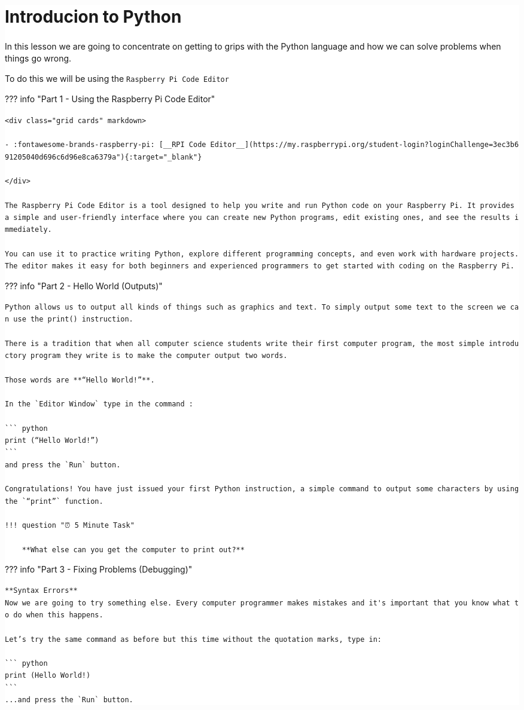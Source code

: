 # Introducion to Python

In this lesson we are going to concentrate on getting to grips with the Python language and how we can solve problems when things go wrong.

To do this we will be using the `Raspberry Pi Code Editor`

??? info "Part 1 - Using the Raspberry Pi Code Editor"

    <div class="grid cards" markdown>

    - :fontawesome-brands-raspberry-pi: [__RPI Code Editor__](https://my.raspberrypi.org/student-login?loginChallenge=3ec3b691205040d696c6d96e8ca6379a"){:target="_blank"}

    </div>

    The Raspberry Pi Code Editor is a tool designed to help you write and run Python code on your Raspberry Pi. It provides a simple and user-friendly interface where you can create new Python programs, edit existing ones, and see the results immediately. 

    You can use it to practice writing Python, explore different programming concepts, and even work with hardware projects. The editor makes it easy for both beginners and experienced programmers to get started with coding on the Raspberry Pi.

??? info "Part 2 - Hello World (Outputs)"

    Python allows us to output all kinds of things such as graphics and text. To simply output some text to the screen we can use the print() instruction. 

    There is a tradition that when all computer science students write their first computer program, the most simple introductory program they write is to make the computer output two words. 

    Those words are **“Hello World!”**.

    In the `Editor Window` type in the command :

    ``` python
    print (“Hello World!”)
    ```
    and press the `Run` button.

    Congratulations! You have just issued your first Python instruction, a simple command to output some characters by using the `“print”` function.

    !!! question "⏰ 5 Minute Task"

        **What else can you get the computer to print out?**

??? info "Part 3 - Fixing Problems (Debugging)"

    **Syntax Errors**
    Now we are going to try something else. Every computer programmer makes mistakes and it's important that you know what to do when this happens. 

    Let’s try the same command as before but this time without the quotation marks, type in:

    ``` python
    print (Hello World!)
    ```
    ...and press the `Run` button.
